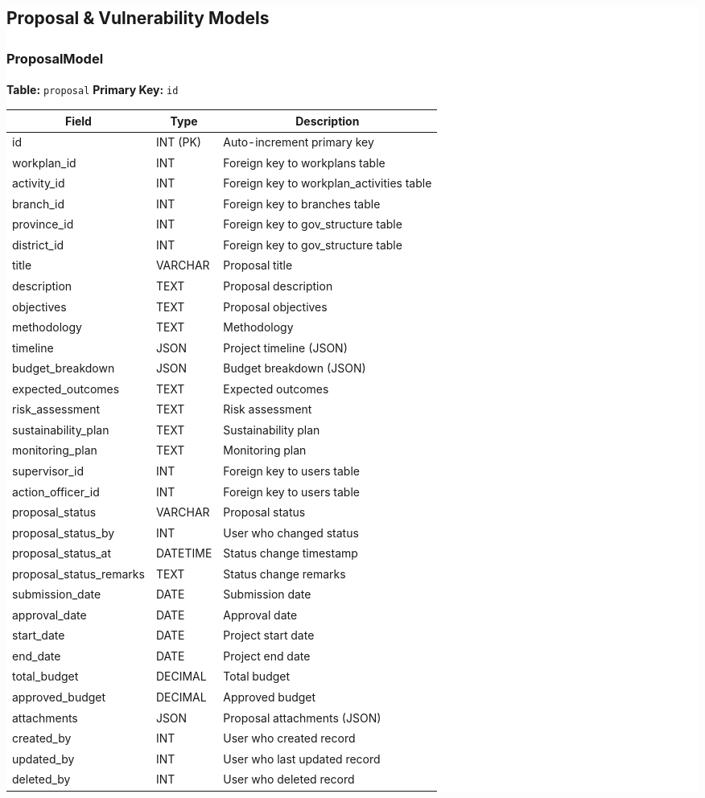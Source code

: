 
## Proposal & Vulnerability Models

### ProposalModel
**Table:** `proposal`
**Primary Key:** `id`

| Field | Type | Description |
|-------|------|-------------|
| id | INT (PK) | Auto-increment primary key |
| workplan_id | INT | Foreign key to workplans table |
| activity_id | INT | Foreign key to workplan_activities table |
| branch_id | INT | Foreign key to branches table |
| province_id | INT | Foreign key to gov_structure table |
| district_id | INT | Foreign key to gov_structure table |
| title | VARCHAR | Proposal title |
| description | TEXT | Proposal description |
| objectives | TEXT | Proposal objectives |
| methodology | TEXT | Methodology |
| timeline | JSON | Project timeline (JSON) |
| budget_breakdown | JSON | Budget breakdown (JSON) |
| expected_outcomes | TEXT | Expected outcomes |
| risk_assessment | TEXT | Risk assessment |
| sustainability_plan | TEXT | Sustainability plan |
| monitoring_plan | TEXT | Monitoring plan |
| supervisor_id | INT | Foreign key to users table |
| action_officer_id | INT | Foreign key to users table |
| proposal_status | VARCHAR | Proposal status |
| proposal_status_by | INT | User who changed status |
| proposal_status_at | DATETIME | Status change timestamp |
| proposal_status_remarks | TEXT | Status change remarks |
| submission_date | DATE | Submission date |
| approval_date | DATE | Approval date |
| start_date | DATE | Project start date |
| end_date | DATE | Project end date |
| total_budget | DECIMAL | Total budget |
| approved_budget | DECIMAL | Approved budget |
| attachments | JSON | Proposal attachments (JSON) |
| created_by | INT | User who created record |
| updated_by | INT | User who last updated record |
| deleted_by | INT | User who deleted record |